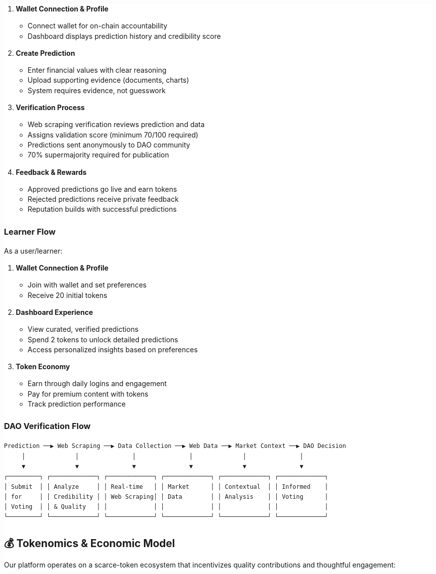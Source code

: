 1. **Wallet Connection & Profile**
   - Connect wallet for on-chain accountability
   - Dashboard displays prediction history and credibility score

2. **Create Prediction**
   - Enter financial values with clear reasoning
   - Upload supporting evidence (documents, charts)
   - System requires evidence, not guesswork

3. **Verification Process**
   - Web scraping verification reviews prediction and data
   - Assigns validation score (minimum 70/100 required)
   - Predictions sent anonymously to DAO community
   - 70% supermajority required for publication
   
4. **Feedback & Rewards**
   - Approved predictions go live and earn tokens
   - Rejected predictions receive private feedback
   - Reputation builds with successful predictions

### **Learner Flow**
As a user/learner:

1. **Wallet Connection & Profile**
   - Join with wallet and set preferences
   - Receive 20 initial tokens
   
2. **Dashboard Experience**
   - View curated, verified predictions
   - Spend 2 tokens to unlock detailed predictions
   - Access personalized insights based on preferences

3. **Token Economy**
   - Earn through daily logins and engagement
   - Pay for premium content with tokens
   - Track prediction performance


### **DAO Verification Flow**
```
Prediction ──▶ Web Scraping ──▶ Data Collection ──▶ Web Data ──▶ Market Context ──▶ DAO Decision
     │              │               │               │              │               │
     ▼              ▼               ▼               ▼              ▼               ▼
┌─────────┐ ┌─────────────┐ ┌─────────────┐ ┌─────────────┐ ┌─────────────┐ ┌─────────────┐
│ Submit  │ │ Analyze     │ │ Real-time   │ │ Market      │ │ Contextual  │ │ Informed    │
│ for     │ │ Credibility │ │ Web Scraping│ │ Data        │ │ Analysis    │ │ Voting      │
│ Voting  │ │ & Quality   │ │             │ │             │ │             │ │             │
└─────────┘ └─────────────┘ └─────────────┘ └─────────────┘ └─────────────┘ └─────────────┘
```
## 💰 **Tokenomics & Economic Model**

Our platform operates on a scarce-token ecosystem that incentivizes quality contributions and thoughtful engagement:
